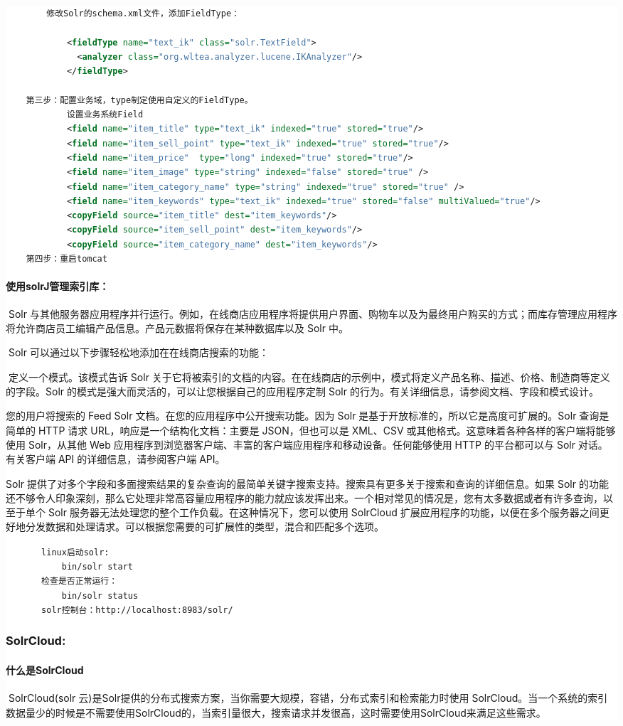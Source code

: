 ```xml
		修改Solr的schema.xml文件，添加FieldType：
		
			<fieldType name="text_ik" class="solr.TextField">
			  <analyzer class="org.wltea.analyzer.lucene.IKAnalyzer"/>
			</fieldType>
			
	第三步：配置业务域，type制定使用自定义的FieldType。
			设置业务系统Field
			<field name="item_title" type="text_ik" indexed="true" stored="true"/>
			<field name="item_sell_point" type="text_ik" indexed="true" stored="true"/>
			<field name="item_price"  type="long" indexed="true" stored="true"/>
			<field name="item_image" type="string" indexed="false" stored="true" />
			<field name="item_category_name" type="string" indexed="true" stored="true" />
			<field name="item_keywords" type="text_ik" indexed="true" stored="false" multiValued="true"/>
			<copyField source="item_title" dest="item_keywords"/>
			<copyField source="item_sell_point" dest="item_keywords"/>
			<copyField source="item_category_name" dest="item_keywords"/>
	第四步：重启tomcat
```
#### 使用solrJ管理索引库：

​		Solr 与其他服务器应用程序并行运行。例如，在线商店应用程序将提供用户界面、购物车以及为最终用户购买的方式；而库存管理应用程序将允许商店员工编辑产品信息。产品元数据将保存在某种数据库以及 Solr 中。 

​		Solr 可以通过以下步骤轻松地添加在在线商店搜索的功能：

​		定义一个模式。该模式告诉 Solr 关于它将被索引的文档的内容。在在线商店的示例中，模式将定义产品名称、描述、价格、制造商等定义的字段。Solr 的模式是强大而灵活的，可以让您根据自己的应用程序定制 Solr 的行为。有关详细信息，请参阅文档、字段和模式设计。

您的用户将搜索的 Feed Solr 文档。在您的应用程序中公开搜索功能。因为 Solr 是基于开放标准的，所以它是高度可扩展的。Solr 查询是简单的 HTTP 请求 URL，响应是一个结构化文档：主要是 JSON，但也可以是 XML、CSV 或其他格式。这意味着各种各样的客户端将能够使用 Solr，从其他 Web 应用程序到浏览器客户端、丰富的客户端应用程序和移动设备。任何能够使用 HTTP 的平台都可以与 Solr 对话。有关客户端 API 的详细信息，请参阅客户端 API。 

Solr 提供了对多个字段和多面搜索结果的复杂查询的最简单关键字搜索支持。搜索具有更多关于搜索和查询的详细信息。如果 Solr 的功能还不够令人印象深刻，那么它处理非常高容量应用程序的能力就应该发挥出来。
​
一个相对常见的情况是，您有太多数据或者有许多查询，以至于单个 Solr 服务器无法处理您的整个工作负载。在这种情况下，您可以使用 SolrCloud 扩展应用程序的功能，以便在多个服务器之间更好地分发数据和处理请求。可以根据您需要的可扩展性的类型，混合和匹配多个选项。
```
​		linux启动solr:
​			bin/solr start
​		检查是否正常运行：
​			bin/solr status
​		solr控制台：http://localhost:8983/solr/
```
### SolrCloud:

#### 什么是SolrCloud

​		SolrCloud(solr 云)是Solr提供的分布式搜索方案，当你需要大规模，容错，分布式索引和检索能力时使用 SolrCloud。当一个系统的索引数据量少的时候是不需要使用SolrCloud的，当索引量很大，搜索请求并发很高，这时需要使用SolrCloud来满足这些需求。
